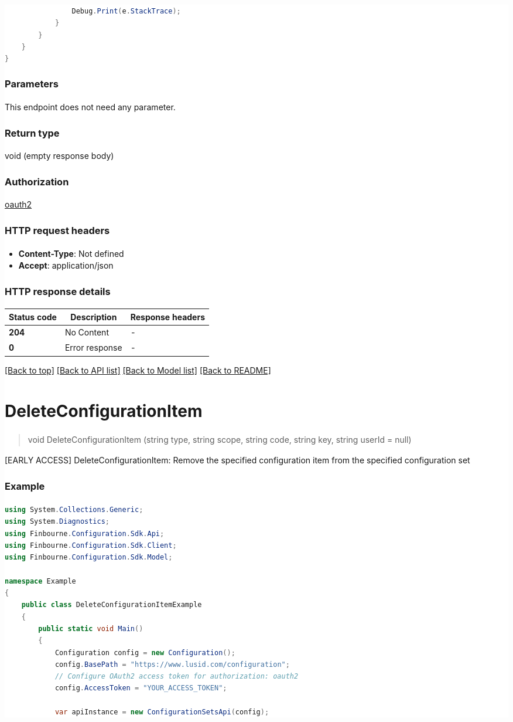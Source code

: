 ```csharp
                Debug.Print(e.StackTrace);
            }
        }
    }
}
```

### Parameters
This endpoint does not need any parameter.

### Return type

void (empty response body)

### Authorization

[oauth2](../README.md#oauth2)

### HTTP request headers

 - **Content-Type**: Not defined
 - **Accept**: application/json


### HTTP response details
| Status code | Description | Response headers |
|-------------|-------------|------------------|
| **204** | No Content |  -  |
| **0** | Error response |  -  |

[[Back to top]](#) [[Back to API list]](../README.md#documentation-for-api-endpoints) [[Back to Model list]](../README.md#documentation-for-models) [[Back to README]](../README.md)

<a name="deleteconfigurationitem"></a>
# **DeleteConfigurationItem**
> void DeleteConfigurationItem (string type, string scope, string code, string key, string userId = null)

[EARLY ACCESS] DeleteConfigurationItem: Remove the specified configuration item from the specified configuration set

### Example
```csharp
using System.Collections.Generic;
using System.Diagnostics;
using Finbourne.Configuration.Sdk.Api;
using Finbourne.Configuration.Sdk.Client;
using Finbourne.Configuration.Sdk.Model;

namespace Example
{
    public class DeleteConfigurationItemExample
    {
        public static void Main()
        {
            Configuration config = new Configuration();
            config.BasePath = "https://www.lusid.com/configuration";
            // Configure OAuth2 access token for authorization: oauth2
            config.AccessToken = "YOUR_ACCESS_TOKEN";

            var apiInstance = new ConfigurationSetsApi(config);
```